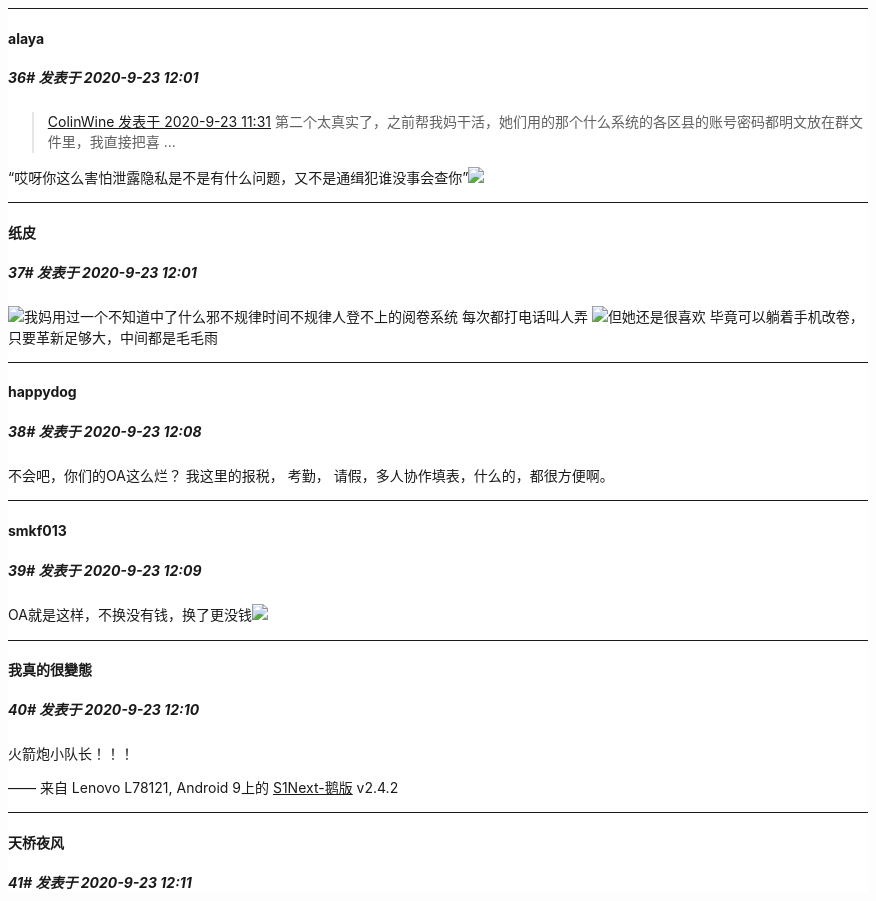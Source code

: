 
-----

####  alaya  
##### 36#       发表于 2020-9-23 12:01


<blockquote><a href="httphttps://bbs.saraba1st.com/2b/forum.php?mod=redirect&amp;goto=findpost&amp;pid=48823590&amp;ptid=1961375" target="_blank">ColinWine 发表于 2020-9-23 11:31</a>
第二个太真实了，之前帮我妈干活，她们用的那个什么系统的各区县的账号密码都明文放在群文件里，我直接把喜 ...</blockquote>
“哎呀你这么害怕泄露隐私是不是有什么问题，又不是通缉犯谁没事会查你”<img src="https://static.saraba1st.com/image/smiley/face2017/065.png" referrerpolicy="no-referrer">


-----

####  纸皮  
##### 37#       发表于 2020-9-23 12:01


<img src="https://static.saraba1st.com/image/smiley/face2017/001.png" referrerpolicy="no-referrer">我妈用过一个不知道中了什么邪不规律时间不规律人登不上的阅卷系统
每次都打电话叫人弄
<img src="https://static.saraba1st.com/image/smiley/face2017/037.png" referrerpolicy="no-referrer">但她还是很喜欢 毕竟可以躺着手机改卷，只要革新足够大，中间都是毛毛雨


-----

####  happydog  
##### 38#       发表于 2020-9-23 12:08


不会吧，你们的OA这么烂？ 我这里的报税， 考勤， 请假，多人协作填表，什么的，都很方便啊。


-----

####  smkf013  
##### 39#       发表于 2020-9-23 12:09


OA就是这样，不换没有钱，换了更没钱<img src="https://static.saraba1st.com/image/smiley/face2017/066.png" referrerpolicy="no-referrer">


-----

####  我真的很變態  
##### 40#       发表于 2020-9-23 12:10


火箭炮小队长！！！

—— 来自 Lenovo L78121, Android 9上的 [S1Next-鹅版](https://github.com/ykrank/S1-Next/releases) v2.4.2


-----

####  天桥夜风  
##### 41#       发表于 2020-9-23 12:11

